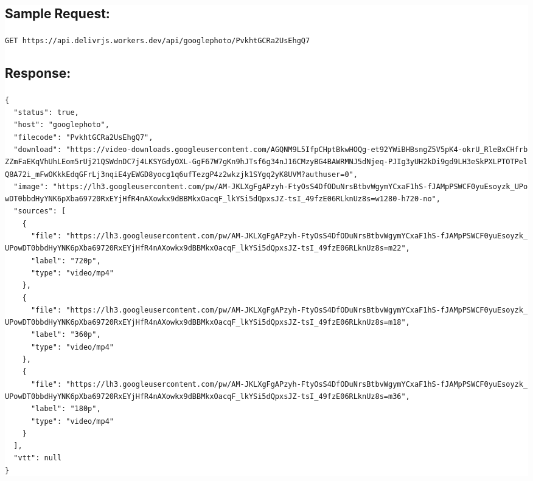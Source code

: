 
## Sample Request:

`GET https://api.delivrjs.workers.dev/api/googlephoto/PvkhtGCRa2UsEhgQ7`

## Response:

<pre class="highlight json"><code><span class="hljs-punctuation">{</span>
  <span class="hljs-attr">&quot;status&quot;</span><span class="hljs-punctuation">:</span> <span class="hljs-keyword">true</span><span class="hljs-punctuation">,</span>
  <span class="hljs-attr">&quot;host&quot;</span><span class="hljs-punctuation">:</span> <span class="hljs-string">&quot;googlephoto&quot;</span><span class="hljs-punctuation">,</span>
  <span class="hljs-attr">&quot;filecode&quot;</span><span class="hljs-punctuation">:</span> <span class="hljs-string">&quot;PvkhtGCRa2UsEhgQ7&quot;</span><span class="hljs-punctuation">,</span>
  <span class="hljs-attr">&quot;download&quot;</span><span class="hljs-punctuation">:</span> <span class="hljs-string">&quot;https://video-downloads.googleusercontent.com/AGQNM9L5IfpCHptBkwHOQg-et92YWiBHBsngZ5V5pK4-okrU_RleBxCHfrbZZmFaEKqVhUhLEom5rUj21QSWdnDC7j4LKSYGdyOXL-GgF67W7gKn9hJTsf6g34nJ16CMzyBG4BAWRMNJ5dNjeq-PJIg3yUH2kDi9gd9LH3eSkPXLPTOTPelQ8A72i_mFwOKkkEdqGFrLj3nqiE4yEWGD8yocg1q6ufTezgP4z2wkzjk1SYgq2yK8UVM?authuser=0&quot;</span><span class="hljs-punctuation">,</span>
  <span class="hljs-attr">&quot;image&quot;</span><span class="hljs-punctuation">:</span> <span class="hljs-string">&quot;https://lh3.googleusercontent.com/pw/AM-JKLXgFgAPzyh-FtyOsS4DfODuNrsBtbvWgymYCxaF1hS-fJAMpPSWCF0yuEsoyzk_UPowDT0bbdHyYNK6pXba69720RxEYjHfR4nAXowkx9dBBMkxOacqF_lkYSi5dQpxsJZ-tsI_49fzE06RLknUz8s=w1280-h720-no&quot;</span><span class="hljs-punctuation">,</span>
  <span class="hljs-attr">&quot;sources&quot;</span><span class="hljs-punctuation">:</span> <span class="hljs-punctuation">[</span>
    <span class="hljs-punctuation">{</span>
      <span class="hljs-attr">&quot;file&quot;</span><span class="hljs-punctuation">:</span> <span class="hljs-string">&quot;https://lh3.googleusercontent.com/pw/AM-JKLXgFgAPzyh-FtyOsS4DfODuNrsBtbvWgymYCxaF1hS-fJAMpPSWCF0yuEsoyzk_UPowDT0bbdHyYNK6pXba69720RxEYjHfR4nAXowkx9dBBMkxOacqF_lkYSi5dQpxsJZ-tsI_49fzE06RLknUz8s=m22&quot;</span><span class="hljs-punctuation">,</span>
      <span class="hljs-attr">&quot;label&quot;</span><span class="hljs-punctuation">:</span> <span class="hljs-string">&quot;720p&quot;</span><span class="hljs-punctuation">,</span>
      <span class="hljs-attr">&quot;type&quot;</span><span class="hljs-punctuation">:</span> <span class="hljs-string">&quot;video/mp4&quot;</span>
    <span class="hljs-punctuation">}</span><span class="hljs-punctuation">,</span>
    <span class="hljs-punctuation">{</span>
      <span class="hljs-attr">&quot;file&quot;</span><span class="hljs-punctuation">:</span> <span class="hljs-string">&quot;https://lh3.googleusercontent.com/pw/AM-JKLXgFgAPzyh-FtyOsS4DfODuNrsBtbvWgymYCxaF1hS-fJAMpPSWCF0yuEsoyzk_UPowDT0bbdHyYNK6pXba69720RxEYjHfR4nAXowkx9dBBMkxOacqF_lkYSi5dQpxsJZ-tsI_49fzE06RLknUz8s=m18&quot;</span><span class="hljs-punctuation">,</span>
      <span class="hljs-attr">&quot;label&quot;</span><span class="hljs-punctuation">:</span> <span class="hljs-string">&quot;360p&quot;</span><span class="hljs-punctuation">,</span>
      <span class="hljs-attr">&quot;type&quot;</span><span class="hljs-punctuation">:</span> <span class="hljs-string">&quot;video/mp4&quot;</span>
    <span class="hljs-punctuation">}</span><span class="hljs-punctuation">,</span>
    <span class="hljs-punctuation">{</span>
      <span class="hljs-attr">&quot;file&quot;</span><span class="hljs-punctuation">:</span> <span class="hljs-string">&quot;https://lh3.googleusercontent.com/pw/AM-JKLXgFgAPzyh-FtyOsS4DfODuNrsBtbvWgymYCxaF1hS-fJAMpPSWCF0yuEsoyzk_UPowDT0bbdHyYNK6pXba69720RxEYjHfR4nAXowkx9dBBMkxOacqF_lkYSi5dQpxsJZ-tsI_49fzE06RLknUz8s=m36&quot;</span><span class="hljs-punctuation">,</span>
      <span class="hljs-attr">&quot;label&quot;</span><span class="hljs-punctuation">:</span> <span class="hljs-string">&quot;180p&quot;</span><span class="hljs-punctuation">,</span>
      <span class="hljs-attr">&quot;type&quot;</span><span class="hljs-punctuation">:</span> <span class="hljs-string">&quot;video/mp4&quot;</span>
    <span class="hljs-punctuation">}</span>
  <span class="hljs-punctuation">]</span><span class="hljs-punctuation">,</span>
  <span class="hljs-attr">&quot;vtt&quot;</span><span class="hljs-punctuation">:</span> <span class="hljs-keyword">null</span>
<span class="hljs-punctuation">}</span></code></pre>
